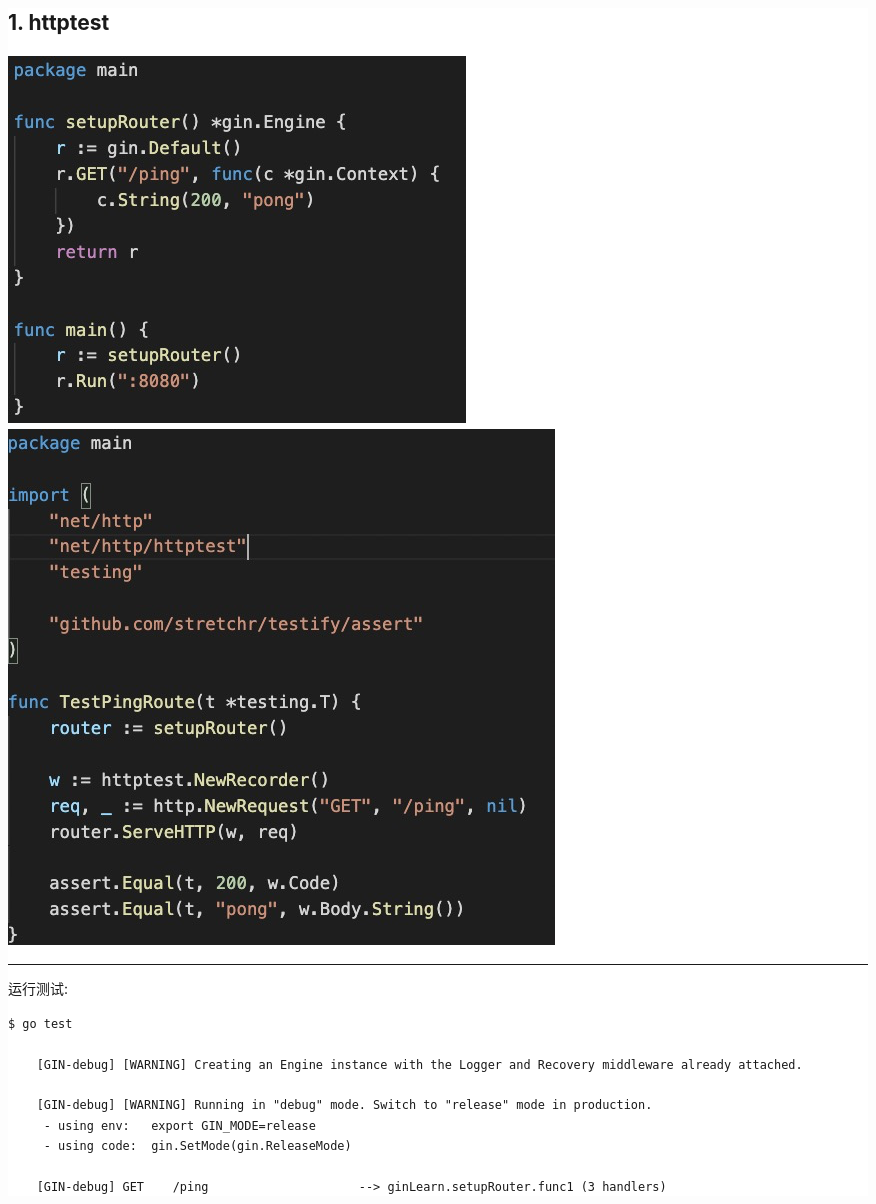 ## 1. httptest

![bg auto ](images/gin_test_src.png)
![bg fit ](images/gin_test_code.png)

---
运行测试:
```
$ go test

    [GIN-debug] [WARNING] Creating an Engine instance with the Logger and Recovery middleware already attached.

    [GIN-debug] [WARNING] Running in "debug" mode. Switch to "release" mode in production.
     - using env:   export GIN_MODE=release
     - using code:  gin.SetMode(gin.ReleaseMode)

    [GIN-debug] GET    /ping                     --> ginLearn.setupRouter.func1 (3 handlers)
```